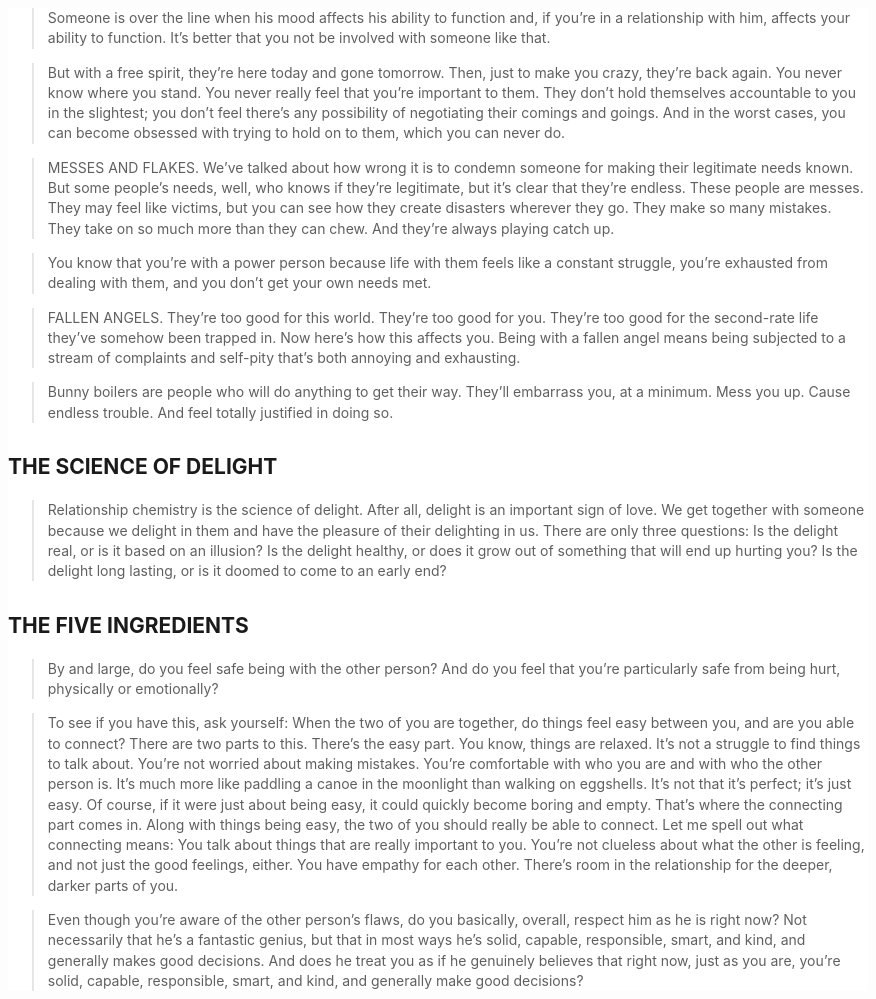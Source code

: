 > Someone is over the line when his mood affects his ability to function and, if you’re in a relationship with him, affects your ability to function. It’s better that you not be involved with someone like that.

> But with a free spirit, they’re here today and gone tomorrow. Then, just to make you crazy, they’re back again. You never know where you stand. You never really feel that you’re important to them. They don’t hold themselves accountable to you in the slightest; you don’t feel there’s any possibility of negotiating their comings and goings. And in the worst cases, you can become obsessed with trying to hold on to them, which you can never do.

> MESSES AND FLAKES. We’ve talked about how wrong it is to condemn someone for making their legitimate needs known. But some people’s needs, well, who knows if they’re legitimate, but it’s clear that they’re endless. These people are messes. They may feel like victims, but you can see how they create disasters wherever they go. They make so many mistakes. They take on so much more than they can chew. And they’re always playing catch up.

> You know that you’re with a power person because life with them feels like a constant struggle, you’re exhausted from dealing with them, and you don’t get your own needs met.

> FALLEN ANGELS. They’re too good for this world. They’re too good for you. They’re too good for the second-rate life they’ve somehow been trapped in. Now here’s how this affects you. Being with a fallen angel means being subjected to a stream of complaints and self-pity that’s both annoying and exhausting.

> Bunny boilers are people who will do anything to get their way. They’ll embarrass you, at a minimum. Mess you up. Cause endless trouble. And feel totally justified in doing so.

## THE SCIENCE OF DELIGHT

> Relationship chemistry is the science of delight. After all, delight is an important sign of love. We get together with someone because we delight in them and have the pleasure of their delighting in us. There are only three questions: Is the delight real, or is it based on an illusion? Is the delight healthy, or does it grow out of something that will end up hurting you? Is the delight long lasting, or is it doomed to come to an early end?

## THE FIVE INGREDIENTS

> By and large, do you feel safe being with the other person? And do you feel that you’re particularly safe from being hurt, physically or emotionally?

> To see if you have this, ask yourself: When the two of you are together, do things feel easy between you, and are you able to connect? There are two parts to this. There’s the easy part. You know, things are relaxed. It’s not a struggle to find things to talk about. You’re not worried about making mistakes. You’re comfortable with who you are and with who the other person is. It’s much more like paddling a canoe in the moonlight than walking on eggshells. It’s not that it’s perfect; it’s just easy. Of course, if it were just about being easy, it could quickly become boring and empty. That’s where the connecting part comes in. Along with things being easy, the two of you should really be able to connect. Let me spell out what connecting means: You talk about things that are really important to you. You’re not clueless about what the other is feeling, and not just the good feelings, either. You have empathy for each other. There’s room in the relationship for the deeper, darker parts of you.

> Even though you’re aware of the other person’s flaws, do you basically, overall, respect him as he is right now? Not necessarily that he’s a fantastic genius, but that in most ways he’s solid, capable, responsible, smart, and kind, and generally makes good decisions. And does he treat you as if he genuinely believes that right now, just as you are, you’re solid, capable, responsible, smart, and kind, and generally make good decisions?
